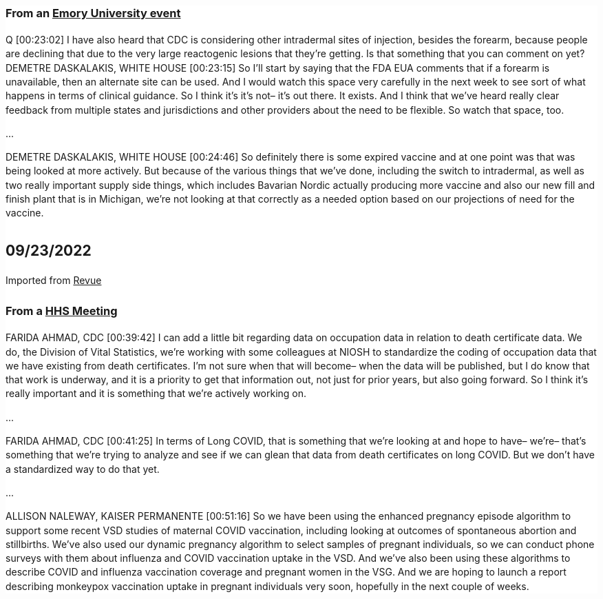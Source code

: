 ### From an [Emory University event](https://twitter.com/EmoryCFAR/status/1573398630052298753?utm_campaign=From%20Alexander%20Tin%20%28%40alexander_tin%29&utm_medium=email&utm_source=Revue%20newsletter)

Q [00:23:02] I have also heard that CDC is considering other intradermal sites of injection, besides the forearm, because people are declining that due to the very large reactogenic lesions that they’re getting. Is that something that you can comment on yet?
DEMETRE DASKALAKIS, WHITE HOUSE [00:23:15] So I’ll start by saying that the FDA EUA comments that if a forearm is unavailable, then an alternate site can be used. And I would watch this space very carefully in the next week to see sort of what happens in terms of clinical guidance.
So I think it’s it’s not– it’s out there. It exists. And I think that we’ve heard really clear feedback from multiple states and jurisdictions and other providers about the need to be flexible. So watch that space, too.

...
 
DEMETRE DASKALAKIS, WHITE HOUSE [00:24:46] So definitely there is some expired vaccine and at one point was that was being looked at more actively.
But because of the various things that we’ve done, including the switch to intradermal, as well as two really important supply side things, which includes Bavarian Nordic actually producing more vaccine and also our new fill and finish plant that is in Michigan, we’re not looking at that correctly as a needed option based on our projections of need for the vaccine.

## 09/23/2022

Imported from [Revue](https://www.getrevue.co/profile/alexander_tin/issues/notes-for-09-23-2022-1375096)

### From a [HHS Meeting](https://www.hhs.gov/live/live-1/index.html?utm_campaign=From%20Alexander%20Tin%20%28%40alexander_tin%29&utm_medium=email&utm_source=Revue%20newsletter#8443)

FARIDA AHMAD, CDC [00:39:42] I can add a little bit regarding data on occupation data in relation to death certificate data. We do, the Division of Vital Statistics, we’re working with some colleagues at NIOSH to standardize the coding of occupation data that we have existing from death certificates.
I’m not sure when that will become– when the data will be published, but I do know that that work is underway, and it is a priority to get that information out, not just for prior years, but also going forward. So I think it’s really important and it is something that we’re actively working on.

...
 
FARIDA AHMAD, CDC [00:41:25] In terms of Long COVID, that is something that we’re looking at and hope to have– we’re– that’s something that we’re trying to analyze and see if we can glean that data from death certificates on long COVID. But we don’t have a standardized way to do that yet.

...
 
ALLISON NALEWAY, KAISER PERMANENTE [00:51:16] So we have been using the enhanced pregnancy episode algorithm to support some recent VSD studies of maternal COVID vaccination, including looking at outcomes of spontaneous abortion and stillbirths. 
We’ve also used our dynamic pregnancy algorithm to select samples of pregnant individuals, so we can conduct phone surveys with them about influenza and COVID vaccination uptake in the VSD. And we’ve also been using these algorithms to describe COVID and influenza vaccination coverage and pregnant women in the VSG. 
And we are hoping to launch a report describing monkeypox vaccination uptake in pregnant individuals very soon, hopefully in the next couple of weeks. 
